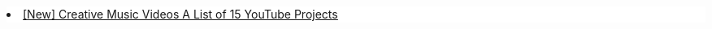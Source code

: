 <li><a href="https://youtube-clips.techidaily.com/new-creative-music-videos-a-list-of-15-youtube-projects/"><u>[New] Creative Music Videos  A List of 15 YouTube Projects</u></a></li>
</ul></div>

